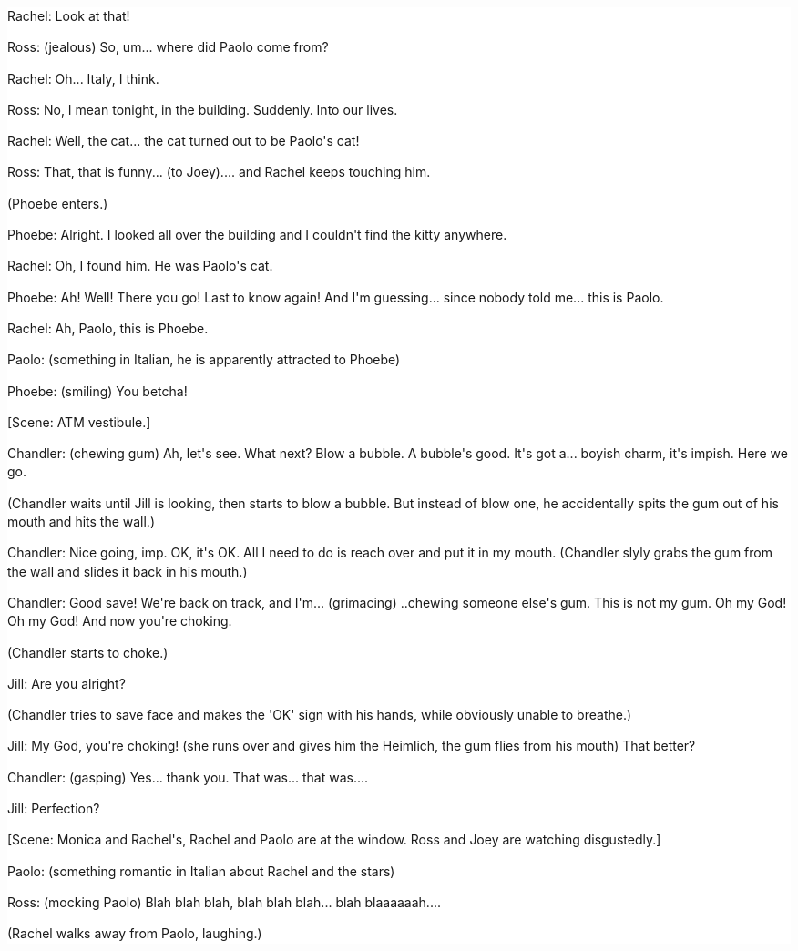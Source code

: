 Rachel: Look at that!

Ross: (jealous) So, um... where did Paolo come from?

Rachel: Oh... Italy, I think.

Ross: No, I mean tonight, in the building. Suddenly. Into our lives.

Rachel: Well, the cat... the cat turned out to be Paolo's cat!

Ross: That, that is funny... (to Joey).... and Rachel keeps touching him.

(Phoebe enters.)

Phoebe: Alright. I looked all over the building and I couldn't find the kitty anywhere.

Rachel: Oh, I found him. He was Paolo's cat.

Phoebe: Ah! Well! There you go! Last to know again! And I'm guessing... since nobody told me... this is Paolo.

Rachel: Ah, Paolo, this is Phoebe.

Paolo: (something in Italian, he is apparently attracted to Phoebe)

Phoebe: (smiling) You betcha!

[Scene: ATM vestibule.]

Chandler: (chewing gum) Ah, let's see. What next? Blow a bubble. A bubble's good. It's got a... boyish charm, it's impish. Here we go.

(Chandler waits until Jill is looking, then starts to blow a bubble. But instead of blow one, he accidentally spits the gum out of his mouth and hits the wall.)

Chandler: Nice going, imp. OK, it's OK. All I need to do is reach over and put it in my mouth. (Chandler slyly grabs the gum from the wall and slides it back in his mouth.)

Chandler: Good save! We're back on track, and I'm... (grimacing) ..chewing someone else's gum. This is not my gum. Oh my God! Oh my God! And now you're choking. 

(Chandler starts to choke.)

Jill: Are you alright?

(Chandler tries to save face and makes the 'OK' sign with his hands, while obviously unable to breathe.)

Jill: My God, you're choking! (she runs over and gives him the Heimlich, the gum flies from his mouth) That better?

Chandler: (gasping) Yes... thank you. That was... that was....

Jill: Perfection?

[Scene: Monica and Rachel's, Rachel and Paolo are at the window. Ross and Joey are watching disgustedly.]

Paolo: (something romantic in Italian about Rachel and the stars)

Ross: (mocking Paolo) Blah blah blah, blah blah blah... blah blaaaaaah....

(Rachel walks away from Paolo, laughing.)
